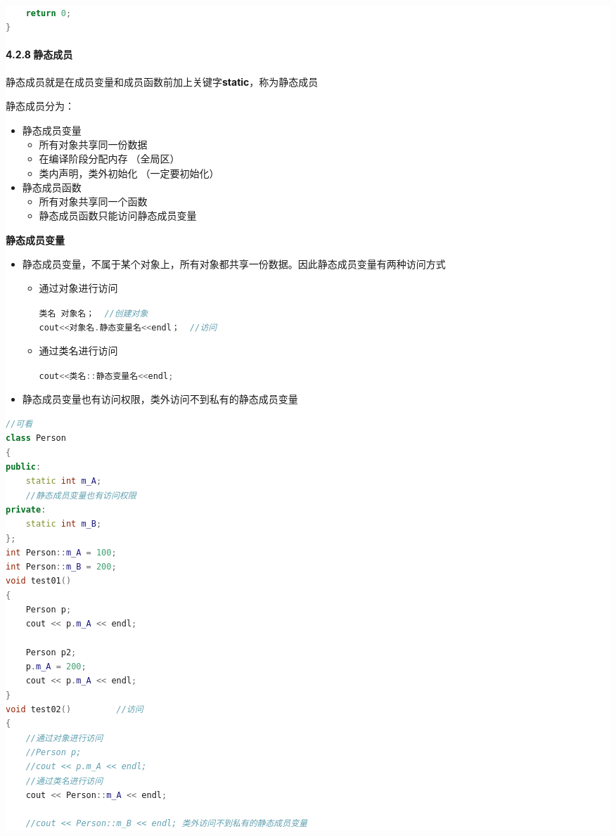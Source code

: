 ```c++
	return 0;
}
```

#### 4.2.8 静态成员

静态成员就是在成员变量和成员函数前加上关键字**static**，称为静态成员

静态成员分为：

*  静态成员变量
   *  所有对象共享同一份数据
   *  在编译阶段分配内存  （全局区）
   *  类内声明，类外初始化  （一定要初始化）
*  静态成员函数
   *  所有对象共享同一个函数
   *  静态成员函数只能访问静态成员变量



**静态成员变量**

* 静态成员变量，不属于某个对象上，所有对象都共享一份数据。因此静态成员变量有两种访问方式

  * 通过对象进行访问

    ```c++
    类名 对象名；  //创建对象
    cout<<对象名.静态变量名<<endl；  //访问
    ```

  * 通过类名进行访问

    ```c++
    cout<<类名::静态变量名<<endl;
    ```

* 静态成员变量也有访问权限，类外访问不到私有的静态成员变量

```c++
//可看
class Person
{
public:
	static int m_A;
	//静态成员变量也有访问权限
private:
    static int m_B;
};
int Person::m_A = 100;
int Person::m_B = 200;
void test01()
{
	Person p;
	cout << p.m_A << endl;

	Person p2;
	p.m_A = 200;
	cout << p.m_A << endl;
}
void test02()         //访问
{
	//通过对象进行访问
	//Person p;
	//cout << p.m_A << endl;
	//通过类名进行访问
	cout << Person::m_A << endl;

	//cout << Person::m_B << endl; 类外访问不到私有的静态成员变量
```